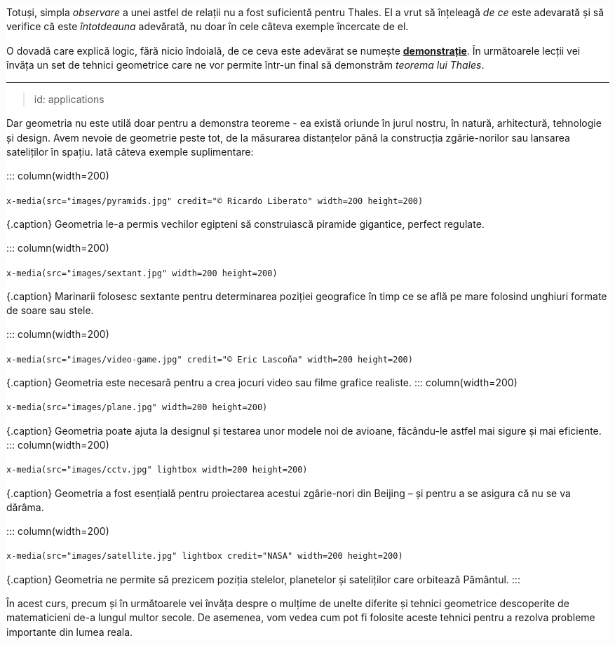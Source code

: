 Totuși, simpla _observare_ a unei astfel de relații nu a fost suficientă pentru Thales.
El a vrut să înțeleagă _de ce_ este adevarată și să verifice că este _întotdeauna_ adevărată, 
nu doar în cele câteva exemple încercate de el. 

O dovadă care explică logic, fără nicio îndoială, de ce ceva este adevărat se numește 
[__demonstrație__](gloss:proof). În următoarele lecții vei învăța un set de tehnici geometrice care 
ne vor permite într-un final să demonstrăm _teorema lui Thales_.

---
> id: applications

Dar geometria nu este utilă doar pentru a demonstra teoreme - ea există oriunde în jurul nostru, în natură,
arhitectură, tehnologie și design. Avem nevoie de geometrie peste tot, de la măsurarea distanțelor
până la construcția zgârie-norilor sau lansarea sateliților în spațiu. Iată câteva exemple suplimentare:


::: column(width=200)

    x-media(src="images/pyramids.jpg" credit="© Ricardo Liberato" width=200 height=200)

{.caption} Geometria le-a permis vechilor egipteni să construiască piramide gigantice, perfect regulate.

::: column(width=200)

    x-media(src="images/sextant.jpg" width=200 height=200)

{.caption} Marinarii folosesc sextante pentru determinarea poziției geografice în timp ce se află pe mare 
folosind unghiuri formate de soare sau stele.

::: column(width=200)

    x-media(src="images/video-game.jpg" credit="© Eric Lascoña" width=200 height=200)

{.caption} Geometria este necesară pentru a crea jocuri video sau filme grafice realiste.
::: column(width=200)

    x-media(src="images/plane.jpg" width=200 height=200)

{.caption} Geometria poate ajuta la designul și testarea unor modele noi de avioane, 
făcându-le astfel mai sigure și mai eficiente.
::: column(width=200)

    x-media(src="images/cctv.jpg" lightbox width=200 height=200)

{.caption} Geometria a fost esențială pentru proiectarea acestui zgârie-nori din Beijing – 
și pentru a se asigura că nu se va dărâma.

::: column(width=200)

    x-media(src="images/satellite.jpg" lightbox credit="NASA" width=200 height=200)

{.caption} Geometria ne permite să prezicem poziția stelelor, planetelor și sateliților 
care orbitează Pământul.
:::

În acest curs, precum și în următoarele vei învăța despre o mulțime de unelte diferite și 
tehnici geometrice descoperite de matematicieni de-a lungul multor secole. De asemenea, 
vom vedea cum pot fi folosite aceste tehnici pentru a rezolva probleme importante din lumea reala.
